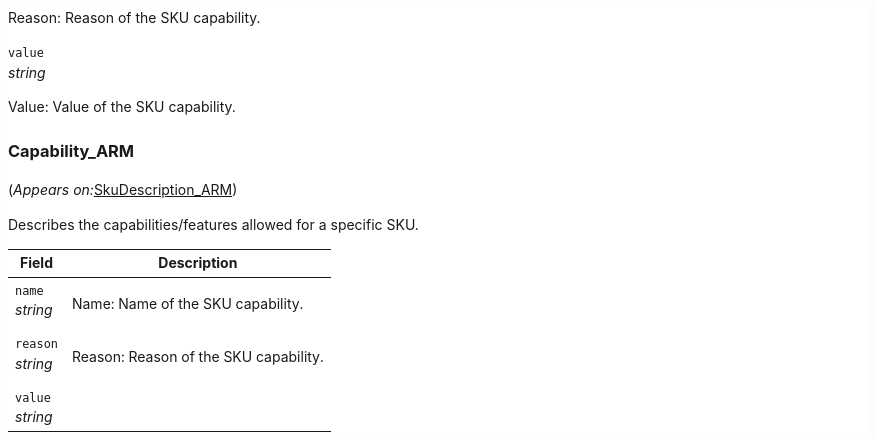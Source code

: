 </td>
<td>
<p>Reason: Reason of the SKU capability.</p>
</td>
</tr>
<tr>
<td>
<code>value</code><br/>
<em>
string
</em>
</td>
<td>
<p>Value: Value of the SKU capability.</p>
</td>
</tr>
</tbody>
</table>
<h3 id="web.azure.com/v1api20220301.Capability_ARM">Capability_ARM
</h3>
<p>
(<em>Appears on:</em><a href="#web.azure.com/v1api20220301.SkuDescription_ARM">SkuDescription_ARM</a>)
</p>
<div>
<p>Describes the capabilities/features allowed for a specific SKU.</p>
</div>
<table>
<thead>
<tr>
<th>Field</th>
<th>Description</th>
</tr>
</thead>
<tbody>
<tr>
<td>
<code>name</code><br/>
<em>
string
</em>
</td>
<td>
<p>Name: Name of the SKU capability.</p>
</td>
</tr>
<tr>
<td>
<code>reason</code><br/>
<em>
string
</em>
</td>
<td>
<p>Reason: Reason of the SKU capability.</p>
</td>
</tr>
<tr>
<td>
<code>value</code><br/>
<em>
string
</em>
</td>